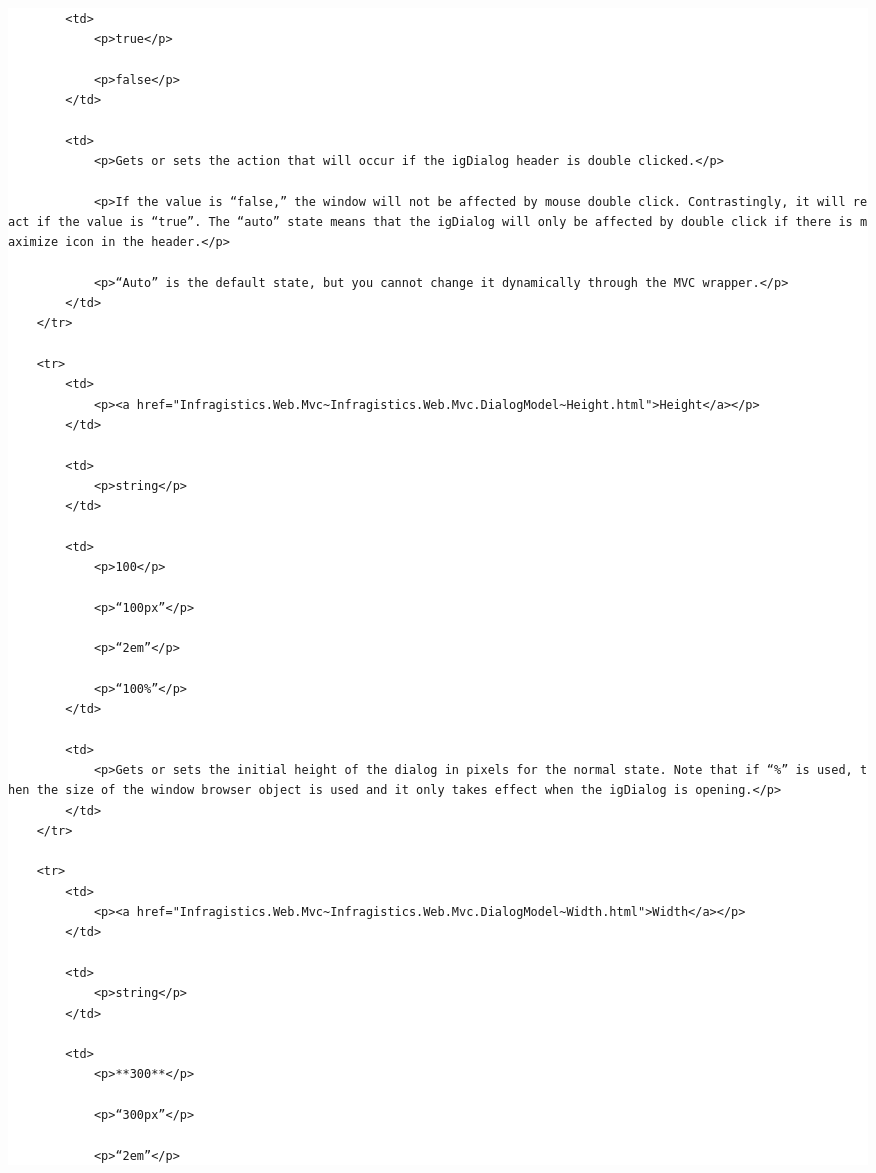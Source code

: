 			<td>
				<p>true</p>

				<p>false</p>
			</td>

			<td>
				<p>Gets or sets the action that will occur if the igDialog header is double clicked.</p>

				<p>If the value is “false,” the window will not be affected by mouse double click. Contrastingly, it will react if the value is “true”. The “auto” state means that the igDialog will only be affected by double click if there is maximize icon in the header.</p>

				<p>“Auto” is the default state, but you cannot change it dynamically through the MVC wrapper.</p>
			</td>
		</tr>

		<tr>
			<td>
				<p><a href="Infragistics.Web.Mvc~Infragistics.Web.Mvc.DialogModel~Height.html">Height</a></p>
			</td>

			<td>
				<p>string</p>
			</td>

			<td>
				<p>100</p>

				<p>“100px”</p>

				<p>“2em”</p>

				<p>“100%”</p>
			</td>

			<td>
				<p>Gets or sets the initial height of the dialog in pixels for the normal state. Note that if “%” is used, then the size of the window browser object is used and it only takes effect when the igDialog is opening.</p>
			</td>
		</tr>

		<tr>
			<td>
				<p><a href="Infragistics.Web.Mvc~Infragistics.Web.Mvc.DialogModel~Width.html">Width</a></p>
			</td>

			<td>
				<p>string</p>
			</td>

			<td>
				<p>**300**</p>

				<p>“300px”</p>

				<p>“2em”</p>
